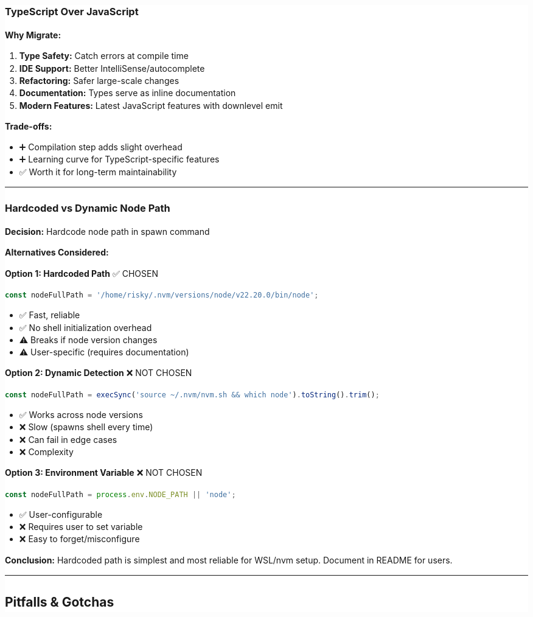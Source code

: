 
### TypeScript Over JavaScript

**Why Migrate:**
1. **Type Safety:** Catch errors at compile time
2. **IDE Support:** Better IntelliSense/autocomplete
3. **Refactoring:** Safer large-scale changes
4. **Documentation:** Types serve as inline documentation
5. **Modern Features:** Latest JavaScript features with downlevel emit

**Trade-offs:**
- ➕ Compilation step adds slight overhead
- ➕ Learning curve for TypeScript-specific features
- ✅ Worth it for long-term maintainability

---

### Hardcoded vs Dynamic Node Path

**Decision:** Hardcode node path in spawn command

**Alternatives Considered:**

**Option 1: Hardcoded Path** ✅ CHOSEN
```typescript
const nodeFullPath = '/home/risky/.nvm/versions/node/v22.20.0/bin/node';
```
- ✅ Fast, reliable
- ✅ No shell initialization overhead
- ⚠️ Breaks if node version changes
- ⚠️ User-specific (requires documentation)

**Option 2: Dynamic Detection** ❌ NOT CHOSEN
```typescript
const nodeFullPath = execSync('source ~/.nvm/nvm.sh && which node').toString().trim();
```
- ✅ Works across node versions
- ❌ Slow (spawns shell every time)
- ❌ Can fail in edge cases
- ❌ Complexity

**Option 3: Environment Variable** ❌ NOT CHOSEN
```typescript
const nodeFullPath = process.env.NODE_PATH || 'node';
```
- ✅ User-configurable
- ❌ Requires user to set variable
- ❌ Easy to forget/misconfigure

**Conclusion:** Hardcoded path is simplest and most reliable for WSL/nvm setup. Document in README for users.

---

## Pitfalls & Gotchas
